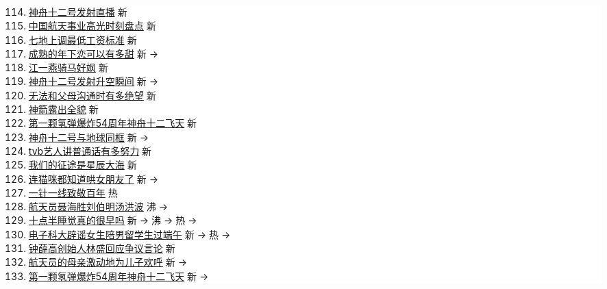 114. [神舟十二号发射直播](https://s.weibo.com//weibo?q=%E7%A5%9E%E8%88%9F%E5%8D%81%E4%BA%8C%E5%8F%B7%E5%8F%91%E5%B0%84%E7%9B%B4%E6%92%AD&Refer=top)
     新
115. [中国航天事业高光时刻盘点](https://s.weibo.com//weibo?q=%23%E4%B8%AD%E5%9B%BD%E8%88%AA%E5%A4%A9%E4%BA%8B%E4%B8%9A%E9%AB%98%E5%85%89%E6%97%B6%E5%88%BB%E7%9B%98%E7%82%B9%23&Refer=top)
     新
116. [七地上调最低工资标准](https://s.weibo.com//weibo?q=%23%E4%B8%83%E5%9C%B0%E4%B8%8A%E8%B0%83%E6%9C%80%E4%BD%8E%E5%B7%A5%E8%B5%84%E6%A0%87%E5%87%86%23&Refer=top)
     新
117. [成熟的年下恋可以有多甜](https://s.weibo.com//weibo?q=%23%E6%88%90%E7%86%9F%E7%9A%84%E5%B9%B4%E4%B8%8B%E6%81%8B%E5%8F%AF%E4%BB%A5%E6%9C%89%E5%A4%9A%E7%94%9C%23&Refer=top)
     新 ->
118. [江一燕骑马好飒](https://s.weibo.com//weibo?q=%23%E6%B1%9F%E4%B8%80%E7%87%95%E9%AA%91%E9%A9%AC%E5%A5%BD%E9%A3%92%23&Refer=top)
     新
119. [神舟十二号发射升空瞬间](https://s.weibo.com//weibo?q=%23%E7%A5%9E%E8%88%9F%E5%8D%81%E4%BA%8C%E5%8F%B7%E5%8F%91%E5%B0%84%E5%8D%87%E7%A9%BA%E7%9E%AC%E9%97%B4%23&Refer=top)
     新 ->
120. [无法和父母沟通时有多绝望](https://s.weibo.com//weibo?q=%23%E6%97%A0%E6%B3%95%E5%92%8C%E7%88%B6%E6%AF%8D%E6%B2%9F%E9%80%9A%E6%97%B6%E6%9C%89%E5%A4%9A%E7%BB%9D%E6%9C%9B%23&Refer=top)
     新
121. [神箭露出全貌](https://s.weibo.com//weibo?q=%23%E7%A5%9E%E7%AE%AD%E9%9C%B2%E5%87%BA%E5%85%A8%E8%B2%8C%23&Refer=top)
     新
122. [第一颗氢弹爆炸54周年神舟十二飞天](https://s.weibo.com//weibo?q=%23%E7%AC%AC%E4%B8%80%E9%A2%97%E6%B0%A2%E5%BC%B9%E7%88%86%E7%82%B854%E5%91%A8%E5%B9%B4%E7%A5%9E%E8%88%9F%E5%8D%81%E4%BA%8C%E9%A3%9E%E5%A4%A9%23&Refer=top)
     新
123. [神舟十二号与地球同框](https://s.weibo.com//weibo?q=%23%E7%A5%9E%E8%88%9F%E5%8D%81%E4%BA%8C%E5%8F%B7%E4%B8%8E%E5%9C%B0%E7%90%83%E5%90%8C%E6%A1%86%23&Refer=top)
     新 ->
124. [tvb艺人讲普通话有多努力](https://s.weibo.com//weibo?q=%23tvb%E8%89%BA%E4%BA%BA%E8%AE%B2%E6%99%AE%E9%80%9A%E8%AF%9D%E6%9C%89%E5%A4%9A%E5%8A%AA%E5%8A%9B%23&Refer=top)
     新
125. [我们的征途是星辰大海](https://s.weibo.com//weibo?q=%E6%88%91%E4%BB%AC%E7%9A%84%E5%BE%81%E9%80%94%E6%98%AF%E6%98%9F%E8%BE%B0%E5%A4%A7%E6%B5%B7&Refer=top)
     新
126. [连猫咪都知道哄女朋友了](https://s.weibo.com//weibo?q=%23%E8%BF%9E%E7%8C%AB%E5%92%AA%E9%83%BD%E7%9F%A5%E9%81%93%E5%93%84%E5%A5%B3%E6%9C%8B%E5%8F%8B%E4%BA%86%23&Refer=top)
     新 ->
127. [一针一线致敬百年](https://s.weibo.com//weibo?q=%23%E4%B8%80%E9%92%88%E4%B8%80%E7%BA%BF%E8%87%B4%E6%95%AC%E7%99%BE%E5%B9%B4%23&Refer=new_time)
     热
128. [航天员聂海胜刘伯明汤洪波](https://s.weibo.com//weibo?q=%23%E8%88%AA%E5%A4%A9%E5%91%98%E8%81%82%E6%B5%B7%E8%83%9C%E5%88%98%E4%BC%AF%E6%98%8E%E6%B1%A4%E6%B4%AA%E6%B3%A2%23&Refer=top)
     沸 ->
129. [十点半睡觉真的很早吗](https://s.weibo.com//weibo?q=%23%E5%8D%81%E7%82%B9%E5%8D%8A%E7%9D%A1%E8%A7%89%E7%9C%9F%E7%9A%84%E5%BE%88%E6%97%A9%E5%90%97%23&Refer=top)
     新 -> 沸 -> 热 ->
130. [电子科大辟谣女生陪男留学生过端午](https://s.weibo.com//weibo?q=%23%E7%94%B5%E5%AD%90%E7%A7%91%E5%A4%A7%E8%BE%9F%E8%B0%A3%E5%A5%B3%E7%94%9F%E9%99%AA%E7%94%B7%E7%95%99%E5%AD%A6%E7%94%9F%E8%BF%87%E7%AB%AF%E5%8D%88%23&Refer=top)
     新 -> 热 ->
131. [钟薛高创始人林盛回应争议言论](https://s.weibo.com//weibo?q=%E9%92%9F%E8%96%9B%E9%AB%98%E5%88%9B%E5%A7%8B%E4%BA%BA%E6%9E%97%E7%9B%9B%E5%9B%9E%E5%BA%94%E4%BA%89%E8%AE%AE%E8%A8%80%E8%AE%BA&Refer=top)
     新
132. [航天员的母亲激动地为儿子欢呼](https://s.weibo.com//weibo?q=%23%E8%88%AA%E5%A4%A9%E5%91%98%E7%9A%84%E6%AF%8D%E4%BA%B2%E6%BF%80%E5%8A%A8%E5%9C%B0%E4%B8%BA%E5%84%BF%E5%AD%90%E6%AC%A2%E5%91%BC%23&Refer=top)
     新 ->
133. [第一颗氢弹爆炸54周年神舟十二飞天](https://s.weibo.com//weibo?q=%E7%AC%AC%E4%B8%80%E9%A2%97%E6%B0%A2%E5%BC%B9%E7%88%86%E7%82%B854%E5%91%A8%E5%B9%B4%E7%A5%9E%E8%88%9F%E5%8D%81%E4%BA%8C%E9%A3%9E%E5%A4%A9&Refer=top)
     新 ->